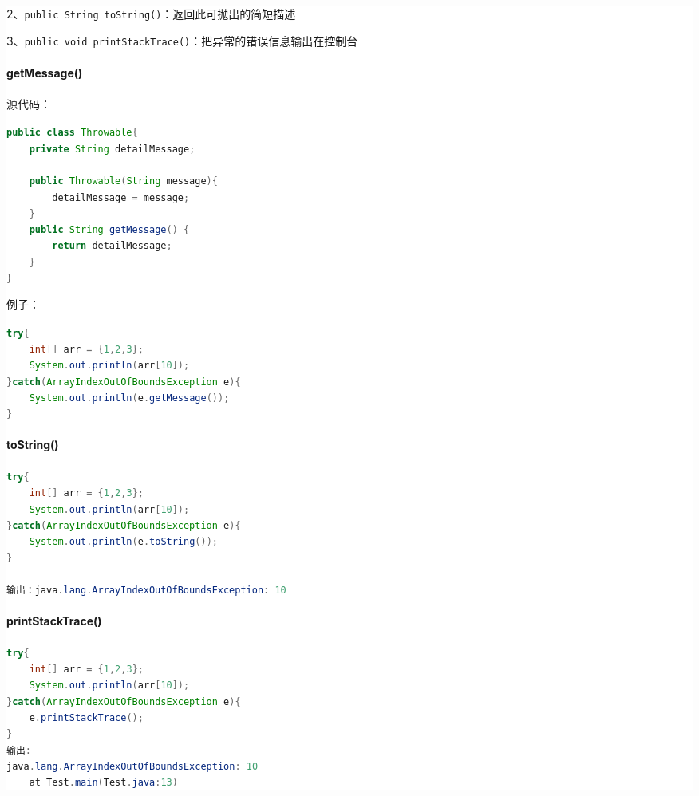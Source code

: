 2、`public String toString()`：返回此可抛出的简短描述

3、`public void printStackTrace()`：把异常的错误信息输出在控制台

#### getMessage()
源代码：
```java
public class Throwable{
	private String detailMessage;
	
	public Throwable(String message){
		detailMessage = message;
	}
    public String getMessage() {
        return detailMessage;
    }
}
```
例子：

```java
try{
    int[] arr = {1,2,3};
    System.out.println(arr[10]);
}catch(ArrayIndexOutOfBoundsException e){
    System.out.println(e.getMessage());
}
```

#### toString()

```java
try{
    int[] arr = {1,2,3};
    System.out.println(arr[10]);
}catch(ArrayIndexOutOfBoundsException e){
    System.out.println(e.toString());
}

输出：java.lang.ArrayIndexOutOfBoundsException: 10
```

#### printStackTrace()
```java
try{
	int[] arr = {1,2,3};
	System.out.println(arr[10]);
}catch(ArrayIndexOutOfBoundsException e){
	e.printStackTrace();
}
输出:
java.lang.ArrayIndexOutOfBoundsException: 10
	at Test.main(Test.java:13)
```
